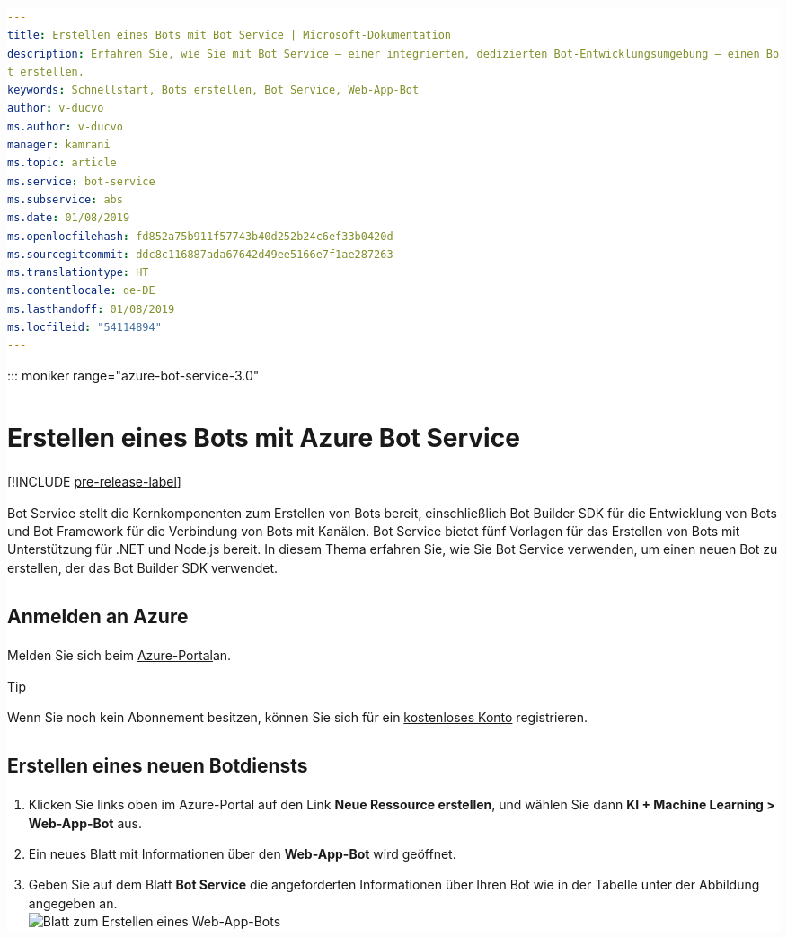 ```yaml
---
title: Erstellen eines Bots mit Bot Service | Microsoft-Dokumentation
description: Erfahren Sie, wie Sie mit Bot Service – einer integrierten, dedizierten Bot-Entwicklungsumgebung – einen Bot erstellen.
keywords: Schnellstart, Bots erstellen, Bot Service, Web-App-Bot
author: v-ducvo
ms.author: v-ducvo
manager: kamrani
ms.topic: article
ms.service: bot-service
ms.subservice: abs
ms.date: 01/08/2019
ms.openlocfilehash: fd852a75b911f57743b40d252b24c6ef33b0420d
ms.sourcegitcommit: ddc8c116887ada67642d49ee5166e7f1ae287263
ms.translationtype: HT
ms.contentlocale: de-DE
ms.lasthandoff: 01/08/2019
ms.locfileid: "54114894"
---
```

::: moniker range="azure-bot-service-3.0"


# <a name="create-a-bot-with-azure-bot-service"></a>Erstellen eines Bots mit Azure Bot Service

[!INCLUDE [pre-release-label](includes/pre-release-label-v3.md)]

Bot Service stellt die Kernkomponenten zum Erstellen von Bots bereit, einschließlich Bot Builder SDK für die Entwicklung von Bots und Bot Framework für die Verbindung von Bots mit Kanälen. Bot Service bietet fünf Vorlagen für das Erstellen von Bots mit Unterstützung für .NET und Node.js bereit. In diesem Thema erfahren Sie, wie Sie Bot Service verwenden, um einen neuen Bot zu erstellen, der das Bot Builder SDK verwendet.

## <a name="log-in-to-azure"></a>Anmelden an Azure
Melden Sie sich beim [Azure-Portal](http://portal.azure.com)an.

> [!TIP]
> Wenn Sie noch kein Abonnement besitzen, können Sie sich für ein <a href="https://azure.microsoft.com/en-us/free/" target="_blank">kostenloses Konto</a> registrieren.

## <a name="create-a-new-bot-service"></a>Erstellen eines neuen Botdiensts

1. Klicken Sie links oben im Azure-Portal auf den Link **Neue Ressource erstellen**, und wählen Sie dann **KI + Machine Learning > Web-App-Bot** aus. 

2. Ein neues Blatt mit Informationen über den **Web-App-Bot** wird geöffnet.  

3. Geben Sie auf dem Blatt **Bot Service** die angeforderten Informationen über Ihren Bot wie in der Tabelle unter der Abbildung angegeben an.  <br/>
   ![Blatt zum Erstellen eines Web-App-Bots](./media/azure-bot-quickstarts/sdk-create-bot-service-blade.png)
